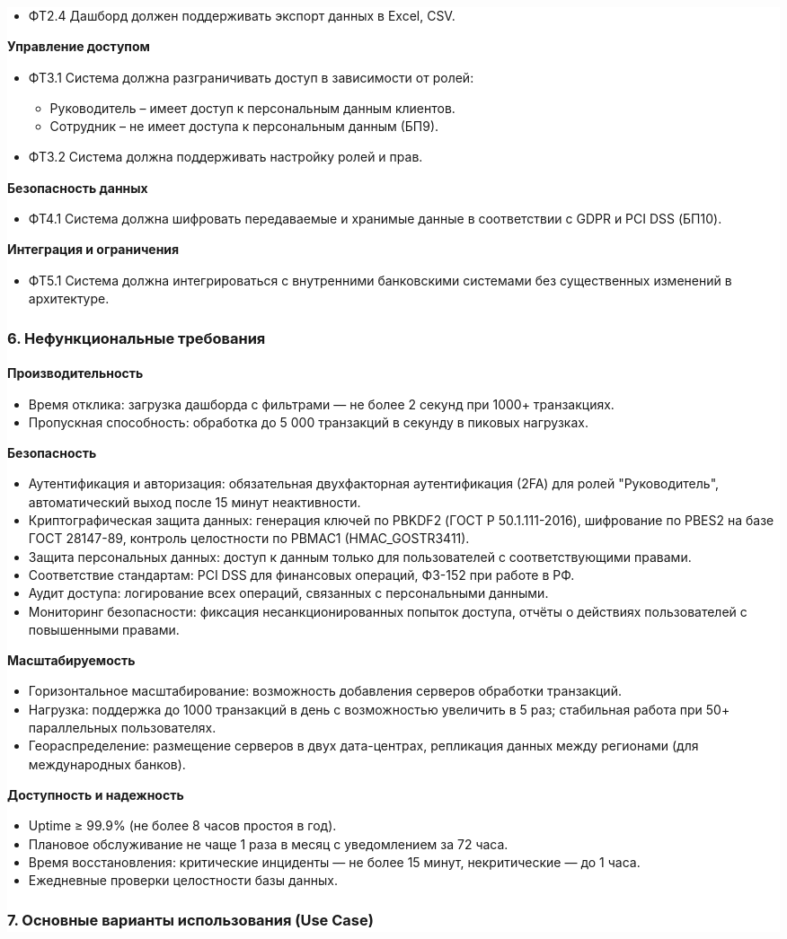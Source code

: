 - ФТ2.4 Дашборд должен поддерживать экспорт данных в Excel, CSV.

**Управление доступом**

- ФТ3.1 Система должна разграничивать доступ в зависимости от ролей:

  - Руководитель – имеет доступ к персональным данным клиентов.
  - Сотрудник – не имеет доступа к персональным данным (БП9).


- ФТ3.2 Система должна поддерживать настройку ролей и прав.

**Безопасность данных**

- ФТ4.1 Система должна шифровать передаваемые и хранимые данные в соответствии с GDPR и PCI DSS (БП10).


**Интеграция и ограничения**

- ФТ5.1 Система должна интегрироваться с внутренними банковскими системами без существенных изменений в архитектуре.


### 6. Нефункциональные требования

**Производительность**

- Время отклика: загрузка дашборда с фильтрами — не более 2 секунд при 1000+ транзакциях.
- Пропускная способность: обработка до 5 000 транзакций в секунду в пиковых нагрузках.

**Безопасность**

- Аутентификация и авторизация: обязательная двухфакторная аутентификация (2FA) для ролей "Руководитель", автоматический выход после 15 минут неактивности.
- Криптографическая защита данных: генерация ключей по PBKDF2 (ГОСТ Р 50.1.111-2016), шифрование по PBES2 на базе ГОСТ 28147-89, контроль целостности по PBMAC1 (HMAC_GOSTR3411).
- Защита персональных данных: доступ к данным только для пользователей с соответствующими правами.
- Соответствие стандартам: PCI DSS для финансовых операций, ФЗ-152 при работе в РФ.
- Аудит доступа: логирование всех операций, связанных с персональными данными.
- Мониторинг безопасности: фиксация несанкционированных попыток доступа, отчёты о действиях пользователей с повышенными правами.

**Масштабируемость**

- Горизонтальное масштабирование: возможность добавления серверов обработки транзакций.
- Нагрузка: поддержка до 1000 транзакций в день с возможностью увеличить в 5 раз; стабильная работа при 50+ параллельных пользователях.
- Геораспределение: размещение серверов в двух дата-центрах, репликация данных между регионами (для международных банков).

**Доступность и надежность**

- Uptime ≥ 99.9% (не более 8 часов простоя в год).
- Плановое обслуживание не чаще 1 раза в месяц с уведомлением за 72 часа.
- Время восстановления: критические инциденты — не более 15 минут, некритические — до 1 часа.
- Ежедневные проверки целостности базы данных.


### 7. Основные варианты использования (Use Case)

